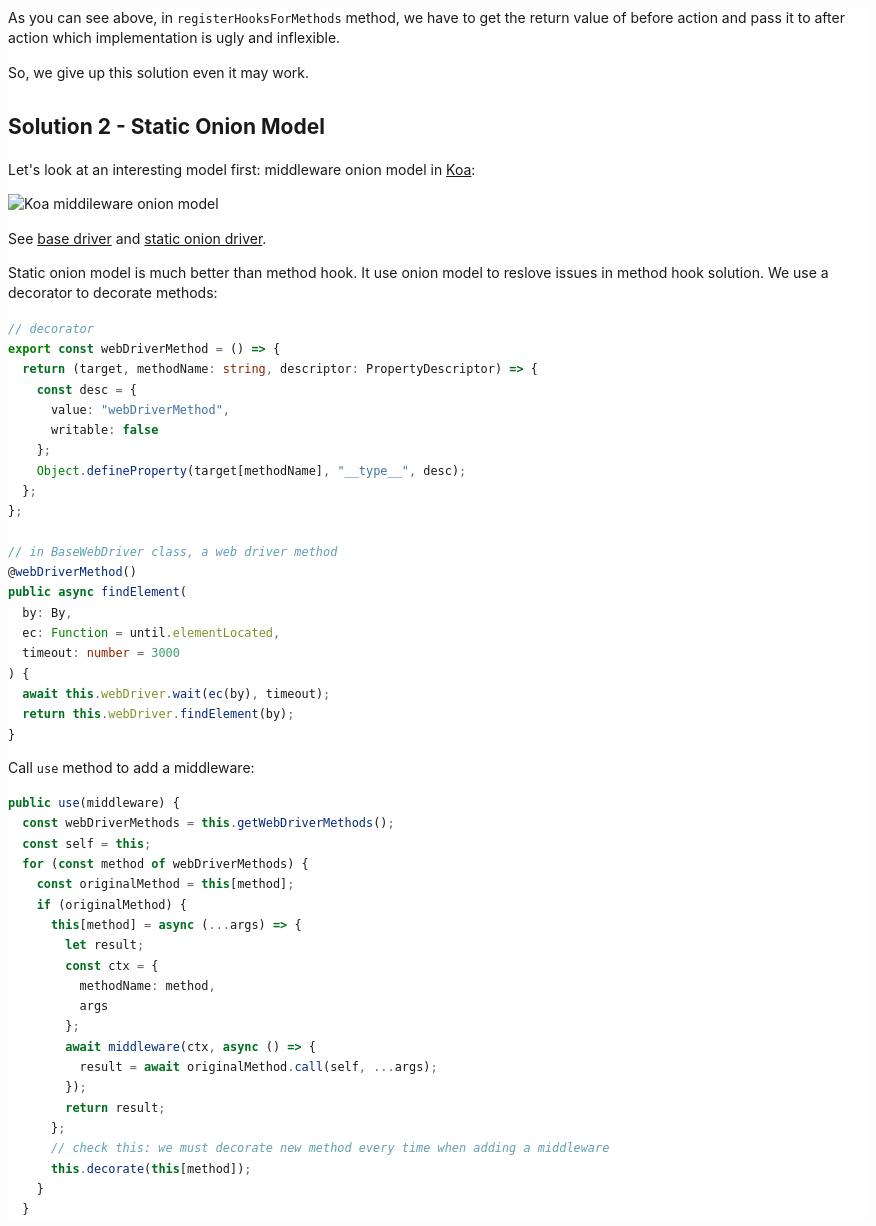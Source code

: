 As you can see above, in `registerHooksForMethods` method, we have to get the return value of before action and pass it to after action which implementation is ugly and inflexible.

So, we give up this solution even it may work.


## Solution 2 - Static Onion Model

Let's look at an interesting model first: middleware onion model in [Koa](https://koajs.com/):

![Koa middileware onion model](/assets/images/post_imgs/koa_onion.png)

See [base driver](https://github.com/nullcc/ts-aop-example/blob/master/src/driver/staticOnion/base.ts) and [static onion driver](https://github.com/nullcc/ts-aop-example/blob/master/src/driver/staticOnion/staticOnion.ts).

Static onion model is much better than method hook. It use onion model to reslove issues in method hook solution. We use a decorator to decorate methods:

```typescript
// decorator
export const webDriverMethod = () => {
  return (target, methodName: string, descriptor: PropertyDescriptor) => {
    const desc = {
      value: "webDriverMethod",
      writable: false
    };
    Object.defineProperty(target[methodName], "__type__", desc);
  };
};

// in BaseWebDriver class, a web driver method
@webDriverMethod()
public async findElement(
  by: By,
  ec: Function = until.elementLocated,
  timeout: number = 3000
) {
  await this.webDriver.wait(ec(by), timeout);
  return this.webDriver.findElement(by);
}
```

Call `use` method to add a middleware:

```typescript
public use(middleware) {
  const webDriverMethods = this.getWebDriverMethods();
  const self = this;
  for (const method of webDriverMethods) {
    const originalMethod = this[method];
    if (originalMethod) {
      this[method] = async (...args) => {
        let result;
        const ctx = {
          methodName: method,
          args
        };
        await middleware(ctx, async () => {
          result = await originalMethod.call(self, ...args);
        });
        return result;
      };
      // check this: we must decorate new method every time when adding a middleware
      this.decorate(this[method]); 
    }
  }
```